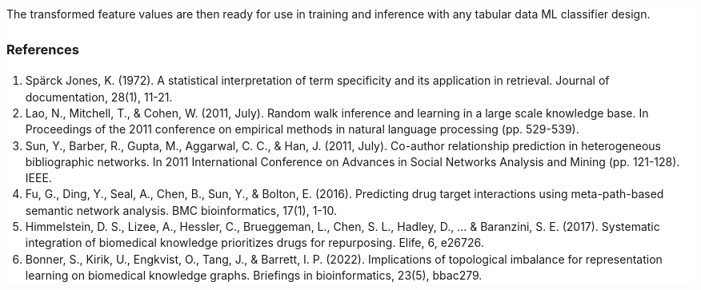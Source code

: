 The transformed feature values are then ready for use in training and inference with any tabular data ML classifier design.


### References

1. Spärck Jones, K. (1972). A statistical interpretation of term specificity and its application in retrieval. Journal of documentation, 28(1), 11-21.
2. Lao, N., Mitchell, T., & Cohen, W. (2011, July). Random walk inference and learning in a large scale knowledge base. In Proceedings of the 2011 conference on empirical methods in natural language processing (pp. 529-539).
3. Sun, Y., Barber, R., Gupta, M., Aggarwal, C. C., & Han, J. (2011, July). Co-author relationship prediction in heterogeneous bibliographic networks. In 2011 International Conference on Advances in Social Networks Analysis and Mining (pp. 121-128). IEEE.
4. Fu, G., Ding, Y., Seal, A., Chen, B., Sun, Y., & Bolton, E. (2016). Predicting drug target interactions using meta-path-based semantic network analysis. BMC bioinformatics, 17(1), 1-10.
5. Himmelstein, D. S., Lizee, A., Hessler, C., Brueggeman, L., Chen, S. L., Hadley, D., ... & Baranzini, S. E. (2017). Systematic integration of biomedical knowledge prioritizes drugs for repurposing. Elife, 6, e26726.
6. Bonner, S., Kirik, U., Engkvist, O., Tang, J., & Barrett, I. P. (2022). Implications of topological imbalance for representation learning on biomedical knowledge graphs. Briefings in bioinformatics, 23(5), bbac279.
